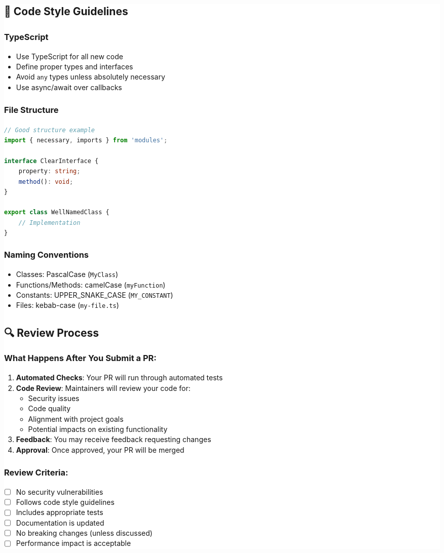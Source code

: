 ## 📝 Code Style Guidelines

### TypeScript
- Use TypeScript for all new code
- Define proper types and interfaces
- Avoid `any` types unless absolutely necessary
- Use async/await over callbacks

### File Structure
```typescript
// Good structure example
import { necessary, imports } from 'modules';

interface ClearInterface {
    property: string;
    method(): void;
}

export class WellNamedClass {
    // Implementation
}
```

### Naming Conventions
- Classes: PascalCase (`MyClass`)
- Functions/Methods: camelCase (`myFunction`)
- Constants: UPPER_SNAKE_CASE (`MY_CONSTANT`)
- Files: kebab-case (`my-file.ts`)

## 🔍 Review Process

### What Happens After You Submit a PR:

1. **Automated Checks**: Your PR will run through automated tests
2. **Code Review**: Maintainers will review your code for:
   - Security issues
   - Code quality
   - Alignment with project goals
   - Potential impacts on existing functionality
3. **Feedback**: You may receive feedback requesting changes
4. **Approval**: Once approved, your PR will be merged

### Review Criteria:
- [ ] No security vulnerabilities
- [ ] Follows code style guidelines
- [ ] Includes appropriate tests
- [ ] Documentation is updated
- [ ] No breaking changes (unless discussed)
- [ ] Performance impact is acceptable
